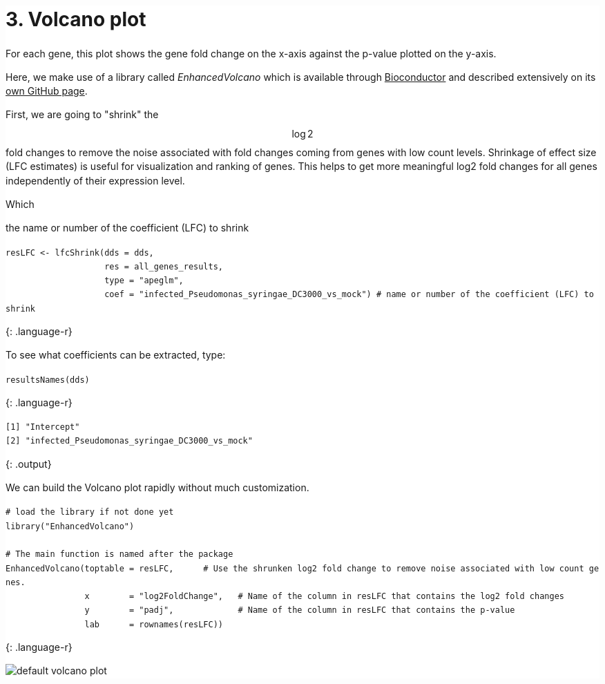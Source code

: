 # 3. Volcano plot
For each gene, this plot shows the gene fold change on the x-axis against the p-value plotted on the y-axis. 

Here, we make use of a library called _EnhancedVolcano_ which is available through [Bioconductor](http://bioconductor.org/packages/release/bioc/html/EnhancedVolcano.html) and described extensively on its [own GitHub page](https://github.com/kevinblighe/EnhancedVolcano).


First, we are going to "shrink" the $$\log2$$ fold changes to remove the noise associated with fold changes coming from genes with low count levels. Shrinkage of effect size (LFC estimates) is useful for visualization and ranking of genes. This helps to get more meaningful log2 fold changes for all genes independently of their expression level.

Which 
  
the name or number of the coefficient (LFC) to shrink
~~~
resLFC <- lfcShrink(dds = dds, 
                    res = all_genes_results,
                    type = "apeglm",
                    coef = "infected_Pseudomonas_syringae_DC3000_vs_mock") # name or number of the coefficient (LFC) to shrink
~~~
{: .language-r}

To see what coefficients can be extracted, type: 
~~~
resultsNames(dds)
~~~
{: .language-r}

~~~
[1] "Intercept"                                   
[2] "infected_Pseudomonas_syringae_DC3000_vs_mock"
~~~
{: .output}

We can build the Volcano plot rapidly without much customization. 
~~~
# load the library if not done yet
library("EnhancedVolcano")

# The main function is named after the package
EnhancedVolcano(toptable = resLFC,      # Use the shrunken log2 fold change to remove noise associated with low count genes.
                x        = "log2FoldChange",   # Name of the column in resLFC that contains the log2 fold changes
                y        = "padj",             # Name of the column in resLFC that contains the p-value
                lab      = rownames(resLFC))
~~~
{: .language-r}

<img src="../img/volcano_plot_default.png" width="800px" alt="default volcano plot" >
